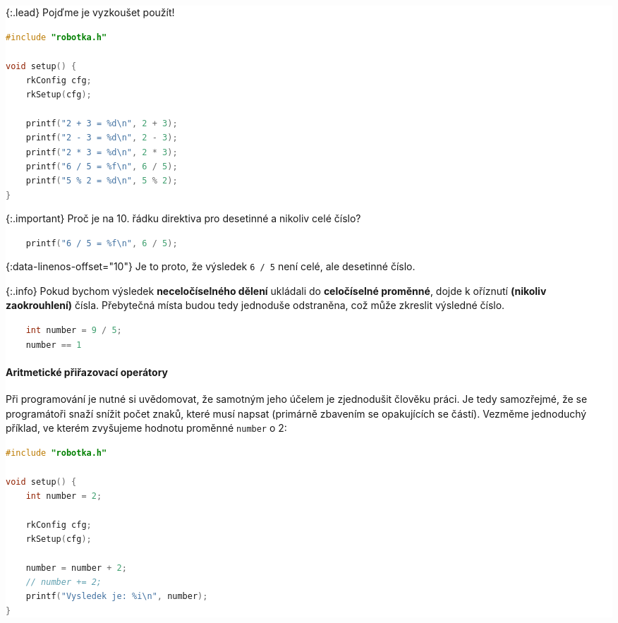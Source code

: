 {:.lead}
Pojďme je vyzkoušet použít!

```cpp
#include "robotka.h"

void setup() {
    rkConfig cfg;
    rkSetup(cfg);

    printf("2 + 3 = %d\n", 2 + 3);
    printf("2 - 3 = %d\n", 2 - 3);
    printf("2 * 3 = %d\n", 2 * 3);
    printf("6 / 5 = %f\n", 6 / 5);
    printf("5 % 2 = %d\n", 5 % 2);
}
```

{:.important}
Proč je na 10. řádku direktiva pro desetinné a nikoliv celé číslo?
```cpp
    printf("6 / 5 = %f\n", 6 / 5);
```
{:data-linenos-offset="10"}
Je to proto, že výsledek `6 / 5` není celé, ale desetinné číslo.

{:.info}
Pokud bychom výsledek **neceločíselného dělení** ukládali do **celočíselné proměnné**, dojde k oříznutí **(nikoliv zaokrouhlení)** čísla.
Přebytečná místa budou tedy jednoduše odstraněna, což může zkreslit výsledné číslo.
```cpp
    int number = 9 / 5;
    number == 1
```

#### Aritmetické přiřazovací operátory

Při programování je nutné si uvědomovat, že samotným jeho účelem je zjednodušit člověku práci.
Je tedy samozřejmé, že se programátoři snaží snížit počet znaků, které musí napsat (primárně zbavením se opakujících se částí).
Vezměme jednoduchý příklad, ve kterém zvyšujeme hodnotu proměnné `number` o 2:

```cpp
#include "robotka.h"

void setup() {
    int number = 2;

    rkConfig cfg;
    rkSetup(cfg);

    number = number + 2;
    // number += 2; 
    printf("Vysledek je: %i\n", number);
}
```
